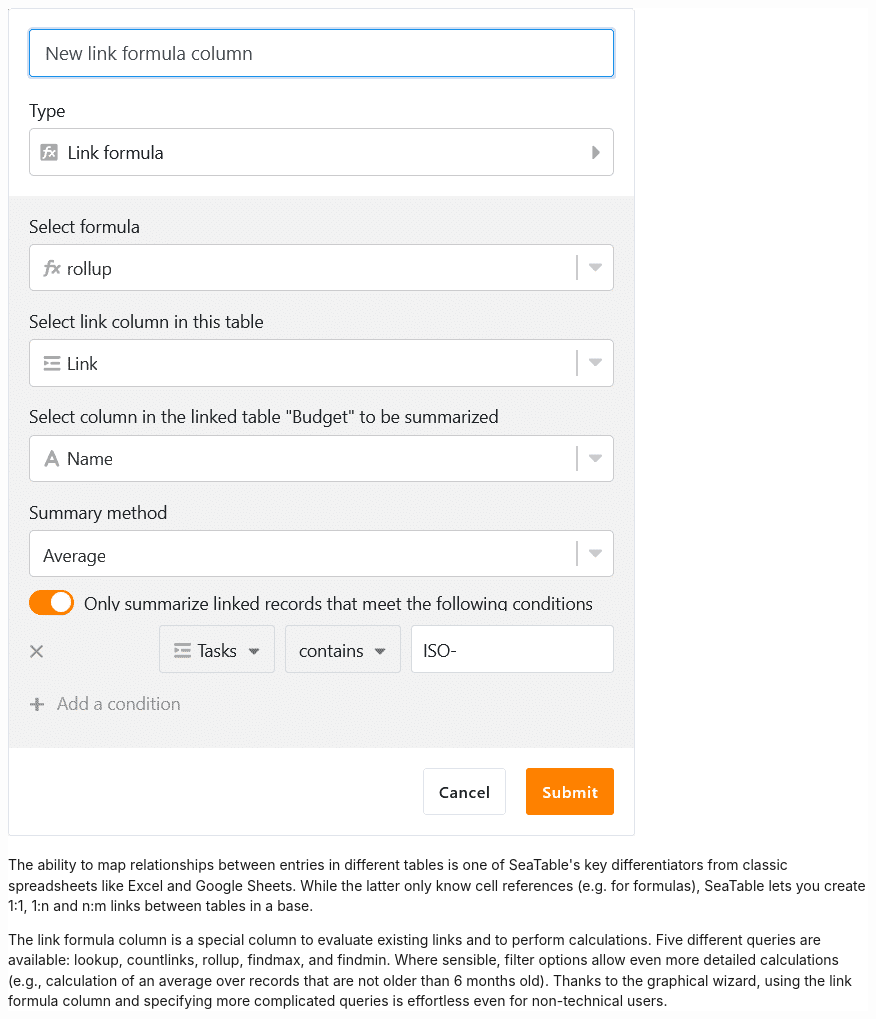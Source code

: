 ![New column type Link Formula](images/Column_type_link_formula.png)

The ability to map relationships between entries in different tables is one of SeaTable's key differentiators from classic spreadsheets like Excel and Google Sheets. While the latter only know cell references (e.g. for formulas), SeaTable lets you create 1:1, 1:n and n:m links between tables in a base.

The link formula column is a special column to evaluate existing links and to perform calculations. Five different queries are available: lookup, countlinks, rollup, findmax, and findmin. Where sensible, filter options allow even more detailed calculations (e.g., calculation of an average over records that are not older than 6 months old). Thanks to the graphical wizard, using the link formula column and specifying more complicated queries is effortless even for non-technical users.
